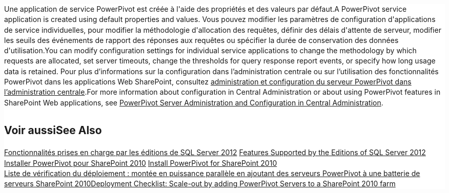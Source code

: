  <span data-ttu-id="7dfaa-295">Une application de service PowerPivot est créée à l'aide des propriétés et des valeurs par défaut.</span><span class="sxs-lookup"><span data-stu-id="7dfaa-295">A PowerPivot service application is created using default properties and values.</span></span> <span data-ttu-id="7dfaa-296">Vous pouvez modifier les paramètres de configuration d'applications de service individuelles, pour modifier la méthodologie d'allocation des requêtes, définir des délais d'attente de serveur, modifier les seuils des événements de rapport des réponses aux requêtes ou spécifier la durée de conservation des données d'utilisation.</span><span class="sxs-lookup"><span data-stu-id="7dfaa-296">You can modify configuration settings for individual service applications to change the methodology by which requests are allocated, set server timeouts, change the thresholds for query response report events, or specify how long usage data is retained.</span></span> <span data-ttu-id="7dfaa-297">Pour plus d’informations sur la configuration dans l’administration centrale ou sur l’utilisation des fonctionnalités PowerPivot dans les applications Web SharePoint, consultez [administration et configuration du serveur PowerPivot dans l’administration centrale](https://docs.microsoft.com/analysis-services/power-pivot-sharepoint/power-pivot-server-administration-and-configuration-in-central-administration).</span><span class="sxs-lookup"><span data-stu-id="7dfaa-297">For more information about configuration in Central Administration or about using PowerPivot features in SharePoint Web applications, see [PowerPivot Server Administration and Configuration in Central Administration](https://docs.microsoft.com/analysis-services/power-pivot-sharepoint/power-pivot-server-administration-and-configuration-in-central-administration).</span></span>  
  
## <a name="see-also"></a><span data-ttu-id="7dfaa-298">Voir aussi</span><span class="sxs-lookup"><span data-stu-id="7dfaa-298">See Also</span></span>  
 <span data-ttu-id="7dfaa-299">[Fonctionnalités prises en charge par les éditions de SQL Server 2012](https://go.microsoft.com/fwlink/?linkid=232473) </span><span class="sxs-lookup"><span data-stu-id="7dfaa-299">[Features Supported by the Editions of SQL Server 2012](https://go.microsoft.com/fwlink/?linkid=232473) </span></span>  
 <span data-ttu-id="7dfaa-300">[Installer PowerPivot pour SharePoint 2010](../../../2014/sql-server/install/install-powerpivot-for-sharepoint-2010.md) </span><span class="sxs-lookup"><span data-stu-id="7dfaa-300">[Install PowerPivot for SharePoint 2010](../../../2014/sql-server/install/install-powerpivot-for-sharepoint-2010.md) </span></span>  
 [<span data-ttu-id="7dfaa-301">Liste de vérification du déploiement : montée en puissance parallèle en ajoutant des serveurs PowerPivot à une batterie de serveurs SharePoint 2010</span><span class="sxs-lookup"><span data-stu-id="7dfaa-301">Deployment Checklist: Scale-out by adding PowerPivot Servers to a SharePoint 2010 farm</span></span>](../../../2014/sql-server/install/deployment-checklist-scale-out-adding-powerpivot-servers-sharepoint-2010-farm.md)  
  
  
